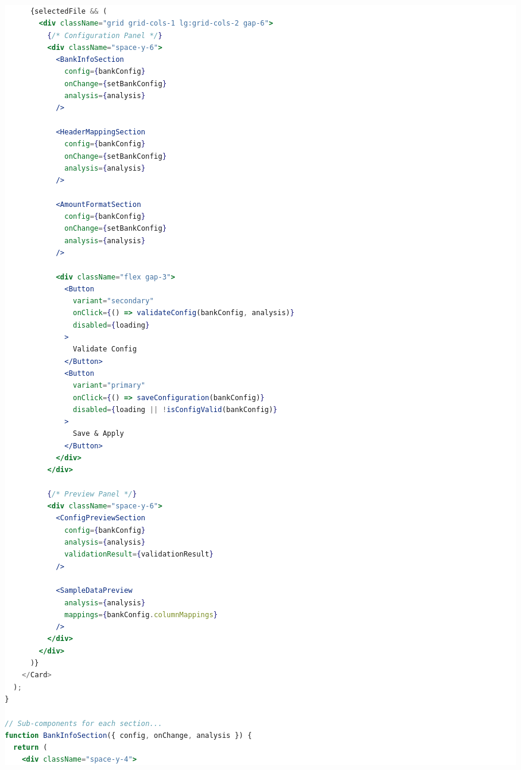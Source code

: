 ```jsx
      {selectedFile && (
        <div className="grid grid-cols-1 lg:grid-cols-2 gap-6">
          {/* Configuration Panel */}
          <div className="space-y-6">
            <BankInfoSection 
              config={bankConfig}
              onChange={setBankConfig}
              analysis={analysis}
            />
            
            <HeaderMappingSection
              config={bankConfig}
              onChange={setBankConfig}
              analysis={analysis}
            />
            
            <AmountFormatSection
              config={bankConfig}
              onChange={setBankConfig}
              analysis={analysis}
            />
            
            <div className="flex gap-3">
              <Button
                variant="secondary"
                onClick={() => validateConfig(bankConfig, analysis)}
                disabled={loading}
              >
                Validate Config
              </Button>
              <Button
                variant="primary"
                onClick={() => saveConfiguration(bankConfig)}
                disabled={loading || !isConfigValid(bankConfig)}
              >
                Save & Apply
              </Button>
            </div>
          </div>

          {/* Preview Panel */}
          <div className="space-y-6">
            <ConfigPreviewSection
              config={bankConfig}
              analysis={analysis}
              validationResult={validationResult}
            />
            
            <SampleDataPreview
              analysis={analysis}
              mappings={bankConfig.columnMappings}
            />
          </div>
        </div>
      )}
    </Card>
  );
}

// Sub-components for each section...
function BankInfoSection({ config, onChange, analysis }) {
  return (
    <div className="space-y-4">
```